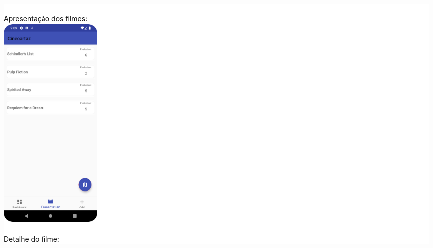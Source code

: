 <br>
<div style="position: relative;">
  <div>Apresentação dos filmes:</div>
  <img src="Images/list.png" alt="Dashboard" height="400">
</div>
<br>
<div style="display: flex;">
  <div>Detalhe do filme:</div>